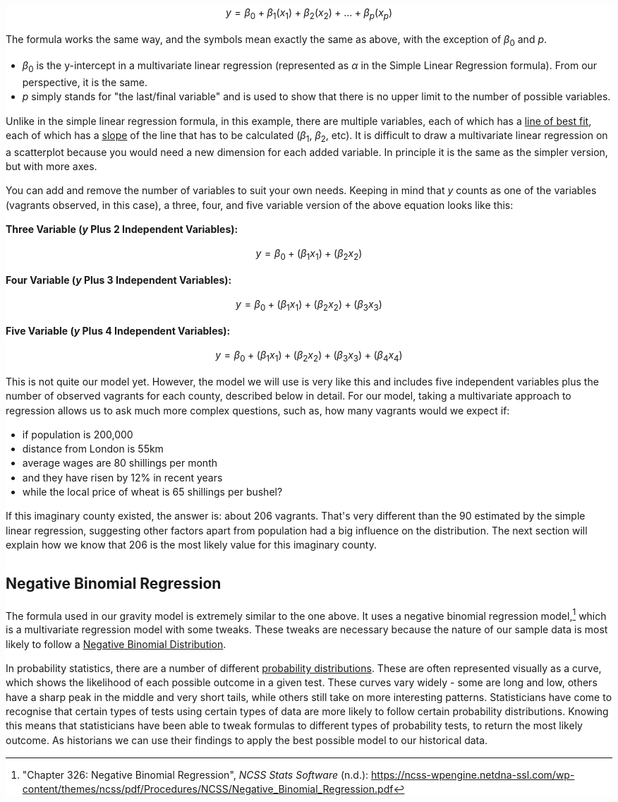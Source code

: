 $$y = β_{0} + β_{1}(x_{1}) + β_{2}(x_{2}) + ... + β_{p}(x_{p})$$

The formula works the same way, and the symbols mean exactly the same as above, with the exception of $β_{0}$ and $p$.

- $β_{0}$ is the y-intercept in a multivariate linear regression (represented as $α$ in the Simple Linear Regression formula). From our perspective, it is the same.
- $p$ simply stands for "the last/final variable" and is used to show that there is no upper limit to the number of possible variables.

Unlike in the simple linear regression formula, in this example, there are multiple variables, each of which has a [line of best fit](https://en.wikipedia.org/wiki/Line_fitting), each of which has a [slope](https://en.wikipedia.org/wiki/Slope) of the line that has to be calculated ($β_{1}$, $β_{2}$, etc). It is difficult to draw a multivariate linear regression on a scatterplot because you would need a new dimension for each added variable. In principle it is the same as the simpler version, but with more axes.

You can add and remove the number of variables to suit your own needs. Keeping in mind that $y$ counts as one of the variables (vagrants observed, in this case), a three, four, and five variable version of the above equation looks like this:

**Three Variable ($y$ Plus 2 Independent Variables):**

$$y = β_{0} + (β_{1}x_{1}) + (β_{2}x_{2})$$

**Four Variable  ($y$ Plus 3 Independent Variables):**

$$y = β_{0} + (β_{1}x_{1}) + (β_{2}x_{2}) + (β_{3}x_{3})$$

**Five Variable  ($y$ Plus 4 Independent Variables):**

$$y = β_{0} + (β_{1}x_{1}) + (β_{2}x_{2}) + (β_{3}x_{3}) + (β_{4}x_{4})$$

This is not quite our model yet. However, the model we will use is very like this and includes five independent variables plus the number of observed vagrants for each county, described below in detail. For our model, taking a multivariate approach to regression allows us to ask much more complex questions, such as, how many vagrants would we expect if:

* if population is 200,000
* distance from London is 55km
* average wages are 80 shillings per month
* and they have risen by 12% in recent years
* while the local price of wheat is 65 shillings per bushel?

If this imaginary county existed, the answer is: about 206 vagrants. That's very different than the 90 estimated by the simple linear regression, suggesting other factors apart from population had a big influence on the distribution. The next section will explain how we know that 206 is the most likely value for this imaginary county.

## Negative Binomial Regression

The formula used in our gravity model is extremely similar to the one above. It uses a negative binomial regression model,[^6] which is a multivariate regression model with some tweaks. These tweaks are necessary because the nature of our sample data is most likely to follow a [Negative Binomial Distribution](https://en.wikipedia.org/wiki/Negative_binomial_distribution).

In probability statistics, there are a number of different [probability distributions](https://en.wikipedia.org/wiki/List_of_probability_distributions). These are often represented visually as a curve, which shows the likelihood of each possible outcome in a given test. These curves vary widely - some are long and low, others have a sharp peak in the middle and very short tails, while others still take on more interesting patterns. Statisticians have come to recognise that certain types of tests using certain types of data are more likely to follow certain probability distributions. Knowing this means that statisticians have been able to tweak formulas to different types of probability tests, to return the most likely outcome. As historians we can use their findings to apply the best possible model to our historical data.


[^1]: For a deeper understanding of vagrancy see Hitchcock, Tim, Adam Crymble, and Louise Falcini, "Loose, Idle, and Disorderly: Vagrancy Removal in Late Eighteenth Century Middlesex", *Social History*, vol. 39, no. 4 (2014), 509-527.
[^2]: Crymble, A, A. Dennett, and T. Hitchcock, "Modelling regional imbalances in English plebeian migration to late eighteenth-century London", *Economic History Review*, vol. 71, no. 3 (2018), 751.
[^3]: Ravenstein, R.G., 'The Laws of Migration', Journal of the Statistical Society of London, 48 (1885), 167-235; Wilson, A. G., ‘A family of spatial interaction models, and associated developments’, Environment and Planning A, 3 (1971), pp. 1–32.
[^4]: Tobler, W.R., 'A Computer Movie Simulating Urban Growth in the Detroit Region', Economic Geography, 46 (1970), 234-240; Flowerdew, R. and Aitkin, M., ‘A method of fitting the gravity model based on the Poisson distribution’, Journal of Regional Science, 22 (1982), pp. 191–202; Flowerdew, R. and Lovett, A., ‘Fitting constrained Poisson regression models to interurban migration flows’, Geographical Analysis, 20 (1988), pp. 297–307; Congdon, P., ‘Approaches to modeling overdispersion in the analysis of migration’, Environment and Planning A, 25 (1993), pp. 1481–510; Flowerdew, R., ‘Modelling migration with Poisson regression’, in J. Stillwell, O. Duke-Williams, and A. Dennett, eds., Technologies for migration and commuting analysis: spatial interaction data applications (Hershey, Pa., 2010), pp. 261–79; Abel, G. J., ‘Estimation of international migration flow tables in Europe: international migration flow tables’, Journal of the Royal Statistical Society, Series A (Statistics in Society), 173 (2010), pp. 797–825.
[^5]: For English speakers, the author recommends Eugene O'Loughlin, 'How To...Perform Simple Linear Regression by Hand', *YouTube* (23 December 2015): <https://www.youtube.com/watch?v=GhrxgbQnEEU>.
[^6]: "Chapter 326: Negative Binomial Regression", *NCSS Stats Software* (n.d.): <https://ncss-wpengine.netdna-ssl.com/wp-content/themes/ncss/pdf/Procedures/NCSS/Negative_Binomial_Regression.pdf>
[^7]: Flowerdew, R. and Aitkin, M., ‘A method of fitting the gravity model based on the Poisson distribution’, Journal of Regional Science, 22 (1982), pp. 191–202; Flowerdew, R. and Lovett, A., ‘Fitting constrained Poisson regression models to interurban migration flows’, Geographical Analysis, 20 (1988), pp. 297–307; Congdon, P., ‘Approaches to modeling overdispersion in the analysis of migration’, Environment and Planning A, 25 (1993), pp. 1481–510; Flowerdew, R., ‘Modelling migration with Poisson regression’, in J. Stillwell, O. Duke-Williams, and A. Dennett, eds., Technologies for migration and commuting analysis: spatial interaction data applications (Hershey, Pa., 2010), pp. 261–79.
[^8]: Michael L. Zwilling, "Negative Binomial Regression", _The Mathematica Journal_, vol. 15 (2013): <http://www.mathematica-journal.com/2013/06/negative-binomial-regression/>.
[^9]: Crymble, A, A. Dennett, and T. Hitchcock, "Modelling regional imbalances in English plebeian migration to late eighteenth-century London", *Economic History Review*, vol. 71, no. 3 (2018), 747-771.
[^10]: For example, see: Grigg, D.B. "E.G. Ravenstein and the 'laws of migration", *Journal of Historical Geography*, vol. 3, no. 1 (1977), pp. 44-54.
[^11]: Crymble, A, A. Dennett, and T. Hitchcock, "Modelling regional imbalances in English plebeian migration to late eighteenth-century London", *Economic History Review*, vol. 71, no. 3 (2018), 753-754.
[^12]: Wrigley, E.A., "English County Populations in the Later Eighteenth Century", *Economic History Review*, vol. 60 (2007), pp. 54-55.
[^13]: Cannon, E. and L. Brunt, "Weekly British Grain Prices from the *London Gazette*, 1770-1820", [computer file] (Colchester, 2004): UK Data Archive [distributor], SN: 4383.
[^14]: Hunt, E.H., "Industrialization and Regional Inequality: Wages in Britain, 1760-1914", *Journal of Economic History*, vol. 46 (1986), pp. 965-966.
[^15]: Hunt, E.H., "Industrialization and Regional Inequality: Wages in Britain, 1760-1914", *Journal of Economic History*, vol. 46 (1986), pp. 965-966.
[^16]: Crymble, A, A. Dennett, and T. Hitchcock, "Modelling regional imbalances in English plebeian migration to late eighteenth-century London", *Economic History Review*, vol. 71, no. 3 (2018), 769.
[^17]: For English speakers, the author recommends Eugene O'Loughlin, 'How To...Calculate Pearson's Correlation Coefficient', *YouTube* (17 December 2015): <https://www.youtube.com/watch?v=2SCg8Kuh0tE&t=10s>.
[^18]: Crymble, A, A. Dennett, and T. Hitchcock, "Modelling regional imbalances in English plebeian migration to late eighteenth-century London", *Economic History Review*, vol. 71, no. 3 (2018), 747-771.